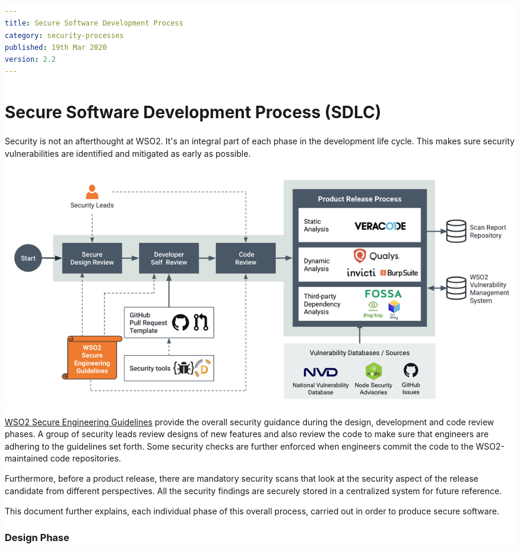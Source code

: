 ```yaml
---
title: Secure Software Development Process
category: security-processes
published: 19th Mar 2020
version: 2.2
---
```


# Secure Software Development Process (SDLC)

Security is not an afterthought at WSO2. It's an integral part of each phase in the development life cycle. This makes sure security vulnerabilities are identified and mitigated as early as possible.

![secure-software-development-process](../assets/images/product-security/secure-software-development-process-overall-v2.png)


[WSO2 Secure Engineering Guidelines](../security-guidelines/index.md) provide the overall security guidance during the design, development and code review phases. A group of security leads review designs of new features and also review the code to make sure that engineers are adhering to the guidelines set forth. Some security checks are further enforced when engineers commit the code to the WSO2-maintained code repositories. 

Furthermore, before a product release, there are mandatory security scans that look at the security aspect of the release candidate from different perspectives. All the security findings are securely stored in a centralized system for future reference. 

This document further explains, each individual phase of this overall process, carried out in order to produce secure software.

### Design Phase
